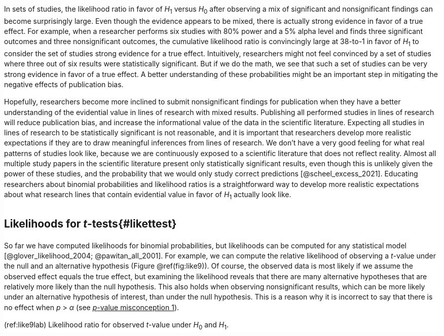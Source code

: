 </div>

In sets of studies, the likelihood ratio in favor of $H_1$ versus $H_0$ after observing a mix of significant and nonsignificant findings can become surprisingly large. Even though the evidence appears to be mixed, there is actually strong evidence in favor of a true effect. For example, when a researcher performs six studies with 80% power and a 5% alpha level and finds three significant outcomes and three nonsignificant outcomes, the cumulative likelihood ratio is convincingly large at 38-to-1 in favor of $H_1$ to consider the set of studies strong evidence for a true effect. Intuitively, researchers
might not feel convinced by a set of studies where three out of six results were statistically significant. But if we do the math, we see that such a set of studies can be very strong evidence in favor of a true effect. A better understanding of these probabilities might be an important step in mitigating the negative effects of publication bias. 

Hopefully, researchers become more inclined to submit nonsignificant findings for publication when they have a better understanding of the evidential value in lines of research with mixed results. Publishing all performed studies in lines of research will reduce publication bias, and increase the informational value of the data in the scientific literature. Expecting all studies in lines of research to be statistically significant is not reasonable, and it is important that researchers develop more realistic expectations if they are to draw meaningful inferences from lines of research. We don’t have a very good feeling for what real patterns of studies look like, because we are continuously exposed to a scientific literature that does not reflect reality. Almost all multiple study papers in the scientific literature present only statistically significant results, even though this is unlikely given the power of these studies, and the probability that we would only study correct predictions [@scheel_excess_2021]. Educating researchers about binomial probabilities and likelihood ratios is a straightforward way to develop more realistic expectations about what research lines that contain evidential value in favor of $H_1$ actually look like.

## Likelihoods for *t*-tests{#likettest}

So far we have computed likelihoods for binomial probabilities, but likelihoods can be computed for any statistical model [@glover_likelihood_2004; @pawitan_all_2001]. For example, we can compute the relative likelihood of observing a *t*-value under the null and an alternative hypothesis (Figure \@ref(fig:like9)). Of course, the observed data is most likely if we assume the observed effect equals the true effect, but examining the likelihood reveals that there are many alternative hypotheses that are relatively more likely than the null hypothesis. This also holds when observing nonsignificant results, which can be more likely under an alternative hypothesis of interest, than under the null hypothesis. This is a reason why it is incorrect to say that there is no effect when *p* > $\alpha$ (see [*p*-value misconception 1](#misconception1)). 

(ref:like9lab) Likelihood ratio for observed *t*-value under $H_0$ and $H_1$.

<div class="figure" style="text-align: center">